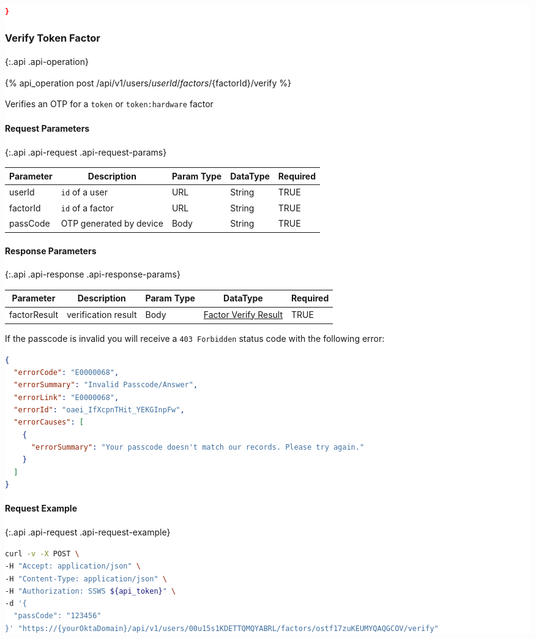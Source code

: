 ~~~json
}
~~~

### Verify Token Factor
{:.api .api-operation}

{% api_operation post /api/v1/users/${userId}/factors/${factorId}/verify %}

Verifies an OTP for a `token` or `token:hardware` factor

#### Request Parameters
{:.api .api-request .api-request-params}

Parameter    | Description                                         | Param Type | DataType | Required |
------------ | --------------------------------------------------- | ---------- | -------- | -------- |
userId          | `id` of a user                                        | URL        | String   | TRUE     |
factorId          | `id` of a factor                                      | URL        | String   | TRUE     |
passCode     | OTP generated by device                             | Body       | String   | TRUE     |

#### Response Parameters
{:.api .api-response .api-response-params}

Parameter    | Description                                         | Param Type | DataType                                             | Required |
------------ | --------------------------------------------------- | ---------- | ---------------------------------------------------- | -------- |
factorResult | verification result                                 | Body       | [Factor Verify Result](#factor-verify-result-object) | TRUE     |

If the passcode is invalid you will receive a `403 Forbidden` status code with the following error:

~~~json
{
  "errorCode": "E0000068",
  "errorSummary": "Invalid Passcode/Answer",
  "errorLink": "E0000068",
  "errorId": "oaei_IfXcpnTHit_YEKGInpFw",
  "errorCauses": [
    {
      "errorSummary": "Your passcode doesn't match our records. Please try again."
    }
  ]
}
~~~

#### Request Example
{:.api .api-request .api-request-example}

~~~sh
curl -v -X POST \
-H "Accept: application/json" \
-H "Content-Type: application/json" \
-H "Authorization: SSWS ${api_token}" \
-d '{
  "passCode": "123456"
}' "https://{yourOktaDomain}/api/v1/users/00u15s1KDETTQMQYABRL/factors/ostf17zuKEUMYQAQGCOV/verify"
~~~
